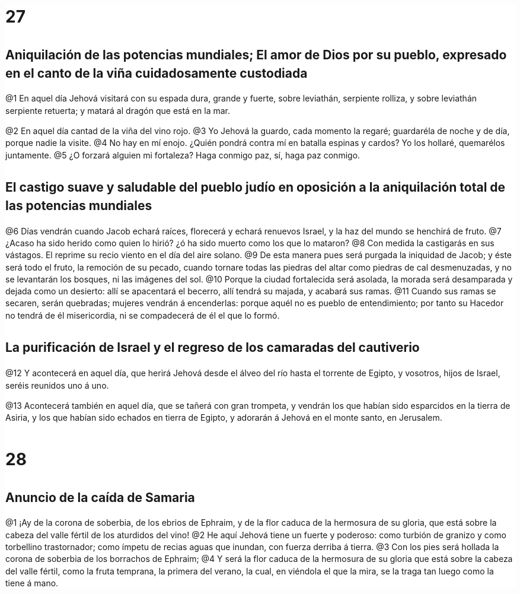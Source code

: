 # 27 
## Aniquilación de las potencias mundiales; El amor de Dios por su pueblo, expresado en el canto de la viña cuidadosamente custodiada
@1 En aquel día Jehová visitará con su espada dura, grande y fuerte, sobre leviathán, serpiente rolliza, y sobre leviathán serpiente retuerta; y matará al dragón que está en la mar.

@2 En aquel día cantad de la viña del vino rojo. 
@3 Yo Jehová la guardo, cada momento la regaré; guardaréla de noche y de día, porque nadie la visite. 
@4 No hay en mí enojo. ¿Quién pondrá contra mí en batalla espinas y cardos? Yo los hollaré, quemarélos juntamente. 
@5 ¿O forzará alguien mi fortaleza? Haga conmigo paz, sí, haga paz conmigo.

## El castigo suave y saludable del pueblo judío en oposición a la aniquilación total de las potencias mundiales
@6 Días vendrán cuando Jacob echará raíces, florecerá y echará renuevos Israel, y la haz del mundo se henchirá de fruto. 
@7 ¿Acaso ha sido herido como quien lo hirió? ¿ó ha sido muerto como los que lo mataron? 
@8 Con medida la castigarás en sus vástagos. El reprime su recio viento en el día del aire solano. 
@9 De esta manera pues será purgada la iniquidad de Jacob; y éste será todo el fruto, la remoción de su pecado, cuando tornare todas las piedras del altar como piedras de cal desmenuzadas, y no se levantarán los bosques, ni las imágenes del sol. 
@10 Porque la ciudad fortalecida será asolada, la morada será desamparada y dejada como un desierto: allí se apacentará el becerro, allí tendrá su majada, y acabará sus ramas. 
@11 Cuando sus ramas se secaren, serán quebradas; mujeres vendrán á encenderlas: porque aquél no es pueblo de entendimiento; por tanto su Hacedor no tendrá de él misericordia, ni se compadecerá de él el que lo formó.

## La purificación de Israel y el regreso de los camaradas del cautiverio
@12 Y acontecerá en aquel día, que herirá Jehová desde el álveo del río hasta el torrente de Egipto, y vosotros, hijos de Israel, seréis reunidos uno á uno.

@13 Acontecerá también en aquel día, que se tañerá con gran trompeta, y vendrán los que habían sido esparcidos en la tierra de Asiria, y los que habían sido echados en tierra de Egipto, y adorarán á Jehová en el monte santo, en Jerusalem. 

# 28 
## Anuncio de la caída de Samaria
@1 ¡Ay de la corona de soberbia, de los ebrios de Ephraim, y de la flor caduca de la hermosura de su gloria, que está sobre la cabeza del valle fértil de los aturdidos del vino! 
@2 He aquí Jehová tiene un fuerte y poderoso: como turbión de granizo y como torbellino trastornador; como ímpetu de recias aguas que inundan, con fuerza derriba á tierra. 
@3 Con los pies será hollada la corona de soberbia de los borrachos de Ephraim; 
@4 Y será la flor caduca de la hermosura de su gloria que está sobre la cabeza del valle fértil, como la fruta temprana, la primera del verano, la cual, en viéndola el que la mira, se la traga tan luego como la tiene á mano.
